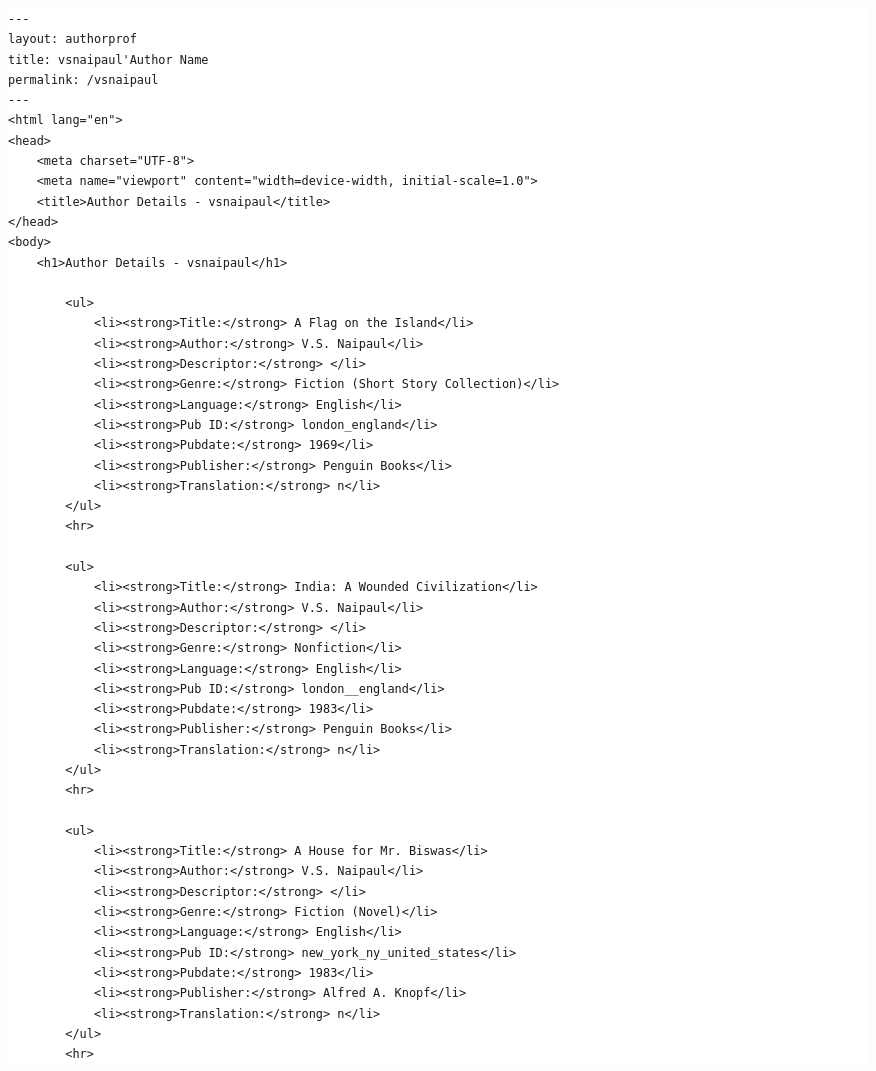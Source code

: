 
    ---
    layout: authorprof
    title: vsnaipaul'Author Name 
    permalink: /vsnaipaul
    ---
    <html lang="en">
    <head>
        <meta charset="UTF-8">
        <meta name="viewport" content="width=device-width, initial-scale=1.0">
        <title>Author Details - vsnaipaul</title>
    </head>
    <body>
        <h1>Author Details - vsnaipaul</h1>
        
            <ul>
                <li><strong>Title:</strong> A Flag on the Island</li>
                <li><strong>Author:</strong> V.S. Naipaul</li>
                <li><strong>Descriptor:</strong> </li>
                <li><strong>Genre:</strong> Fiction (Short Story Collection)</li>
                <li><strong>Language:</strong> English</li>
                <li><strong>Pub ID:</strong> london_england</li>
                <li><strong>Pubdate:</strong> 1969</li>
                <li><strong>Publisher:</strong> Penguin Books</li>
                <li><strong>Translation:</strong> n</li>
            </ul>
            <hr>
            
            <ul>
                <li><strong>Title:</strong> India: A Wounded Civilization</li>
                <li><strong>Author:</strong> V.S. Naipaul</li>
                <li><strong>Descriptor:</strong> </li>
                <li><strong>Genre:</strong> Nonfiction</li>
                <li><strong>Language:</strong> English</li>
                <li><strong>Pub ID:</strong> london__england</li>
                <li><strong>Pubdate:</strong> 1983</li>
                <li><strong>Publisher:</strong> Penguin Books</li>
                <li><strong>Translation:</strong> n</li>
            </ul>
            <hr>
            
            <ul>
                <li><strong>Title:</strong> A House for Mr. Biswas</li>
                <li><strong>Author:</strong> V.S. Naipaul</li>
                <li><strong>Descriptor:</strong> </li>
                <li><strong>Genre:</strong> Fiction (Novel)</li>
                <li><strong>Language:</strong> English</li>
                <li><strong>Pub ID:</strong> new_york_ny_united_states</li>
                <li><strong>Pubdate:</strong> 1983</li>
                <li><strong>Publisher:</strong> Alfred A. Knopf</li>
                <li><strong>Translation:</strong> n</li>
            </ul>
            <hr>
            
